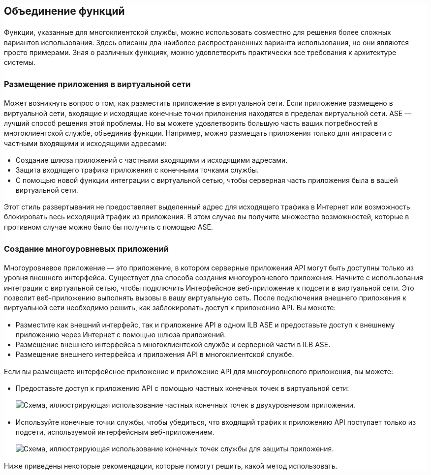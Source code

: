 ## <a name="combining-features"></a>Объединение функций 

Функции, указанные для многоклиентской службы, можно использовать совместно для решения более сложных вариантов использования. Здесь описаны два наиболее распространенных варианта использования, но они являются просто примерами. Зная о различных функциях, можно удовлетворить практически все требования к архитектуре системы.

### <a name="place-an-app-into-a-virtual-network"></a>Размещение приложения в виртуальной сети

Может возникнуть вопрос о том, как разместить приложение в виртуальной сети. Если приложение размещено в виртуальной сети, входящие и исходящие конечные точки приложения находятся в пределах виртуальной сети. ASE — лучший способ решения этой проблемы. Но вы можете удовлетворить большую часть ваших потребностей в многоклиентской службе, объединив функции. Например, можно размещать приложения только для интрасети с частными входящими и исходящими адресами:

* Создание шлюза приложений с частными входящими и исходящими адресами.
* Защита входящего трафика приложения с конечными точками службы. 
* С помощью новой функции интеграции с виртуальной сетью, чтобы серверная часть приложения была в вашей виртуальной сети. 

Этот стиль развертывания не предоставляет выделенный адрес для исходящего трафика в Интернет или возможность блокировать весь исходящий трафик из приложения. В этом случае вы получите множество возможностей, которые в противном случае можно было бы получить с помощью ASE. 

### <a name="create-multitier-applications"></a>Создание многоуровневых приложений

Многоуровневое приложение — это приложение, в котором серверные приложения API могут быть доступны только из уровня внешнего интерфейса. Существует два способа создания многоуровневого приложения. Начните с использования интеграции с виртуальной сетью, чтобы подключить Интерфейсное веб-приложение к подсети в виртуальной сети. Это позволит веб-приложению выполнять вызовы в вашу виртуальную сеть. После подключения внешнего приложения к виртуальной сети необходимо решить, как заблокировать доступ к приложению API. Вы можете:

* Разместите как внешний интерфейс, так и приложение API в одном ILB ASE и предоставьте доступ к внешнему приложению через Интернет с помощью шлюза приложений.
* Размещение внешнего интерфейса в многоклиентской службе и серверной части в ILB ASE.
* Размещение внешнего интерфейса и приложения API в многоклиентской службе.

Если вы размещаете интерфейсное приложение и приложение API для многоуровневого приложения, вы можете:

- Предоставьте доступ к приложению API с помощью частных конечных точек в виртуальной сети:

  ![Схема, иллюстрирующая использование частных конечных точек в двухуровневом приложении.](media/networking-features/multi-tier-app-private-endpoint.png)

- Используйте конечные точки службы, чтобы убедиться, что входящий трафик к приложению API поступает только из подсети, используемой интерфейсным веб-приложением.

  ![Схема, иллюстрирующая использование конечных точек службы для защиты приложения.](media/networking-features/multi-tier-app.png)

Ниже приведены некоторые рекомендации, которые помогут решить, какой метод использовать.
